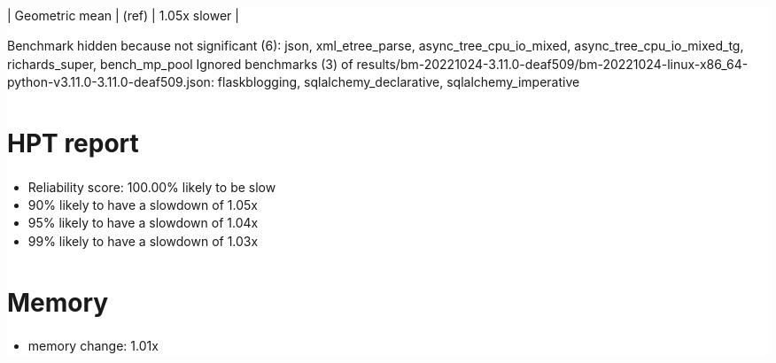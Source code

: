| Geometric mean            | (ref)                                                  | 1.05x slower                                                                     |

Benchmark hidden because not significant (6): json, xml_etree_parse, async_tree_cpu_io_mixed, async_tree_cpu_io_mixed_tg, richards_super, bench_mp_pool
Ignored benchmarks (3) of results/bm-20221024-3.11.0-deaf509/bm-20221024-linux-x86_64-python-v3.11.0-3.11.0-deaf509.json: flaskblogging, sqlalchemy_declarative, sqlalchemy_imperative


# HPT report

- Reliability score: 100.00% likely to be slow
- 90% likely to have a slowdown of 1.05x
- 95% likely to have a slowdown of 1.04x
- 99% likely to have a slowdown of 1.03x


# Memory

- memory change: 1.01x